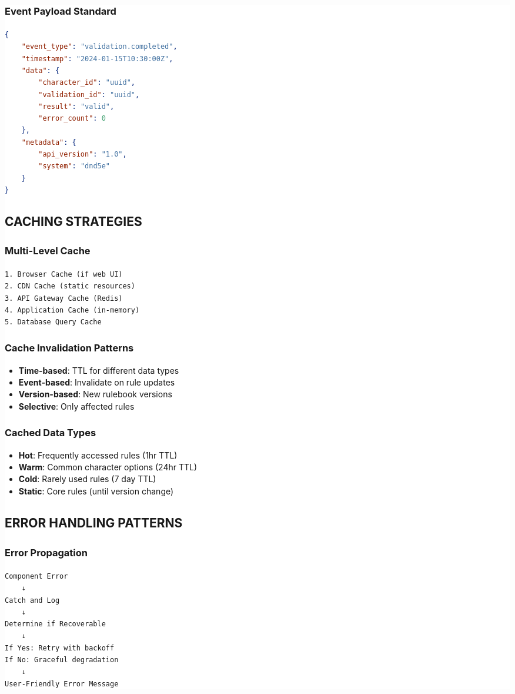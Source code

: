 ### Event Payload Standard
```json
{
    "event_type": "validation.completed",
    "timestamp": "2024-01-15T10:30:00Z",
    "data": {
        "character_id": "uuid",
        "validation_id": "uuid",
        "result": "valid",
        "error_count": 0
    },
    "metadata": {
        "api_version": "1.0",
        "system": "dnd5e"
    }
}
```

## CACHING STRATEGIES

### Multi-Level Cache
```
1. Browser Cache (if web UI)
2. CDN Cache (static resources)
3. API Gateway Cache (Redis)
4. Application Cache (in-memory)
5. Database Query Cache
```

### Cache Invalidation Patterns
- **Time-based**: TTL for different data types
- **Event-based**: Invalidate on rule updates
- **Version-based**: New rulebook versions
- **Selective**: Only affected rules

### Cached Data Types
- **Hot**: Frequently accessed rules (1hr TTL)
- **Warm**: Common character options (24hr TTL)
- **Cold**: Rarely used rules (7 day TTL)
- **Static**: Core rules (until version change)

## ERROR HANDLING PATTERNS

### Error Propagation
```
Component Error
    ↓
Catch and Log
    ↓
Determine if Recoverable
    ↓
If Yes: Retry with backoff
If No: Graceful degradation
    ↓
User-Friendly Error Message
```
